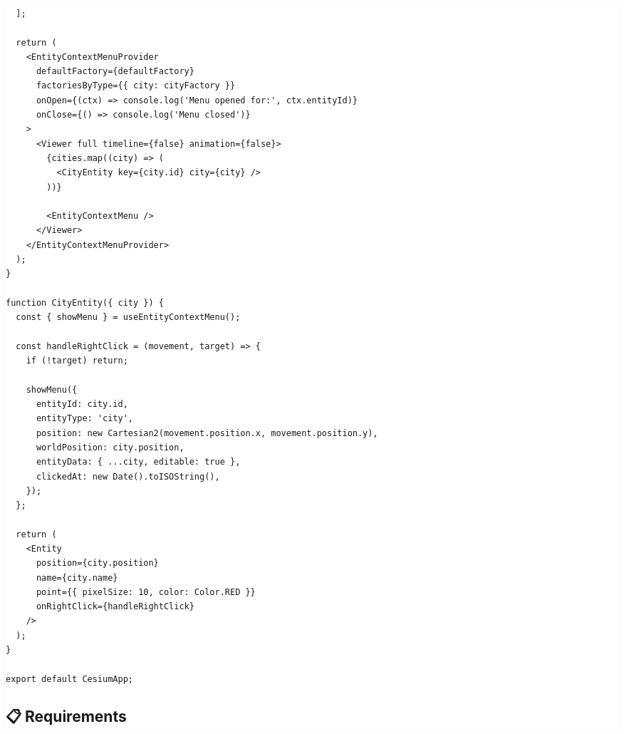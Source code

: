 ```tsx
  ];

  return (
    <EntityContextMenuProvider
      defaultFactory={defaultFactory}
      factoriesByType={{ city: cityFactory }}
      onOpen={(ctx) => console.log('Menu opened for:', ctx.entityId)}
      onClose={() => console.log('Menu closed')}
    >
      <Viewer full timeline={false} animation={false}>
        {cities.map((city) => (
          <CityEntity key={city.id} city={city} />
        ))}

        <EntityContextMenu />
      </Viewer>
    </EntityContextMenuProvider>
  );
}

function CityEntity({ city }) {
  const { showMenu } = useEntityContextMenu();

  const handleRightClick = (movement, target) => {
    if (!target) return;

    showMenu({
      entityId: city.id,
      entityType: 'city',
      position: new Cartesian2(movement.position.x, movement.position.y),
      worldPosition: city.position,
      entityData: { ...city, editable: true },
      clickedAt: new Date().toISOString(),
    });
  };

  return (
    <Entity
      position={city.position}
      name={city.name}
      point={{ pixelSize: 10, color: Color.RED }}
      onRightClick={handleRightClick}
    />
  );
}

export default CesiumApp;
```

## 📋 Requirements
